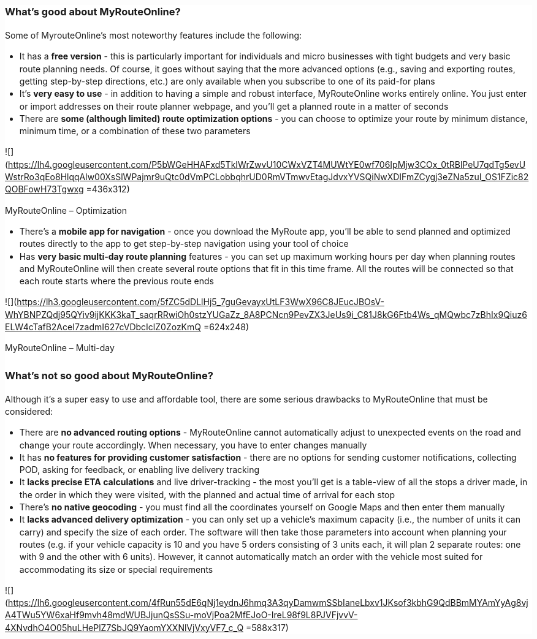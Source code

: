 ### What’s good about MyRouteOnline?

Some of MyrouteOnline’s most noteworthy features include the following:

* It has a **free version** - this is particularly important for individuals and micro businesses with tight budgets and very basic route planning needs. Of course, it goes without saying that the more advanced options (e.g., saving and exporting routes, getting step-by-step directions, etc.) are only available when you subscribe to one of its paid-for plans
* It’s **very easy to use** - in addition to having a simple and robust interface, MyRouteOnline works entirely online. You just enter or import addresses on their route planner webpage, and you’ll get a planned route in a matter of seconds
* There are **some (although limited) route optimization options** - you can choose to optimize your route by minimum distance, minimum time, or a combination of these two parameters

![](https://lh4.googleusercontent.com/P5bWGeHHAFxd5TkIWrZwvU10CWxVZT4MUWtYE0wf706IpMjw3COx_0tRBlPeU7qdTg5evUWstrRo3qEo8HlqqAlw00XsSlWPajmr9uQtc0dVmPCLobbqhrUD0RmVTmwvEtagJdvxYVSQiNwXDIFmZCygj3eZNa5zuI_OS1FZic82QOBFowH73Tgwxg =436x312)

MyRouteOnline – Optimization

* There’s a **mobile app for navigation** - once you download the MyRoute app, you’ll be able to send planned and optimized routes directly to the app to get step-by-step navigation using your tool of choice
* Has **very basic multi-day route planning** features - you can set up maximum working hours per day when planning routes and MyRouteOnline will then create several route options that fit in this time frame. All the routes will be connected so that each route starts where the previous route ends

![](https://lh3.googleusercontent.com/5fZC5dDLlHj5_7guGevayxUtLF3WwX96C8JEucJBOsV-WhYBNPZQdj95QYiv9ijKKK3kaT_saqrRRwiOh0stzYUGaZz_8A8PCNcn9PevZX3JeUs9i_C81J8kG6Ftb4Ws_qMQwbc7zBhIx9Qiuz6ELW4cTafB2AceI7zadmI627cVDbcIclZ0ZozKmQ =624x248)

MyRouteOnline – Multi-day

### What’s not so good about MyRouteOnline?

Although it’s a super easy to use and affordable tool, there are some serious drawbacks to MyRouteOnline that must be considered:

* There are **no advanced routing options** - MyRouteOnline cannot automatically adjust to unexpected events on the road and change your route accordingly. When necessary, you have to enter changes manually
* It has **no features for providing customer satisfaction** - there are no options for sending customer notifications, collecting POD, asking for feedback, or enabling live delivery tracking
* It **lacks precise ETA calculations** and live driver-tracking - the most you’ll get is a table-view of all the stops a driver made, in the order in which they were visited, with the planned and actual time of arrival for each stop
* There’s **no native geocoding** - you must find all the coordinates yourself on Google Maps and then enter them manually
* It **lacks advanced delivery optimization** - you can only set up a vehicle’s maximum capacity (i.e., the number of units it can carry) and specify the size of each order. The software will then take those parameters into account when planning your routes (e.g. if your vehicle capacity is 10 and you have 5 orders consisting of 3 units each, it will plan 2 separate routes: one with 9 and the other with 6 units). However, it cannot automatically match an order with the vehicle most suited for accommodating its size or special requirements

![](https://lh6.googleusercontent.com/4fRun55dE6qNj1eydnJ6hmq3A3qyDamwmSSbIaneLbxv1JKsof3kbhG9QdBBmMYAmYyAg8vjA4TWu5YW6xaHf9mvh48mdWUBJjunQsSSu-moVjPoa2MfEJoO-IreL98f9L8PJVFjvvV-4XNvdhO4O05huLHePlZ7SbJQ9YaomYXXNlVjVxyVF7_c_Q =588x317)
